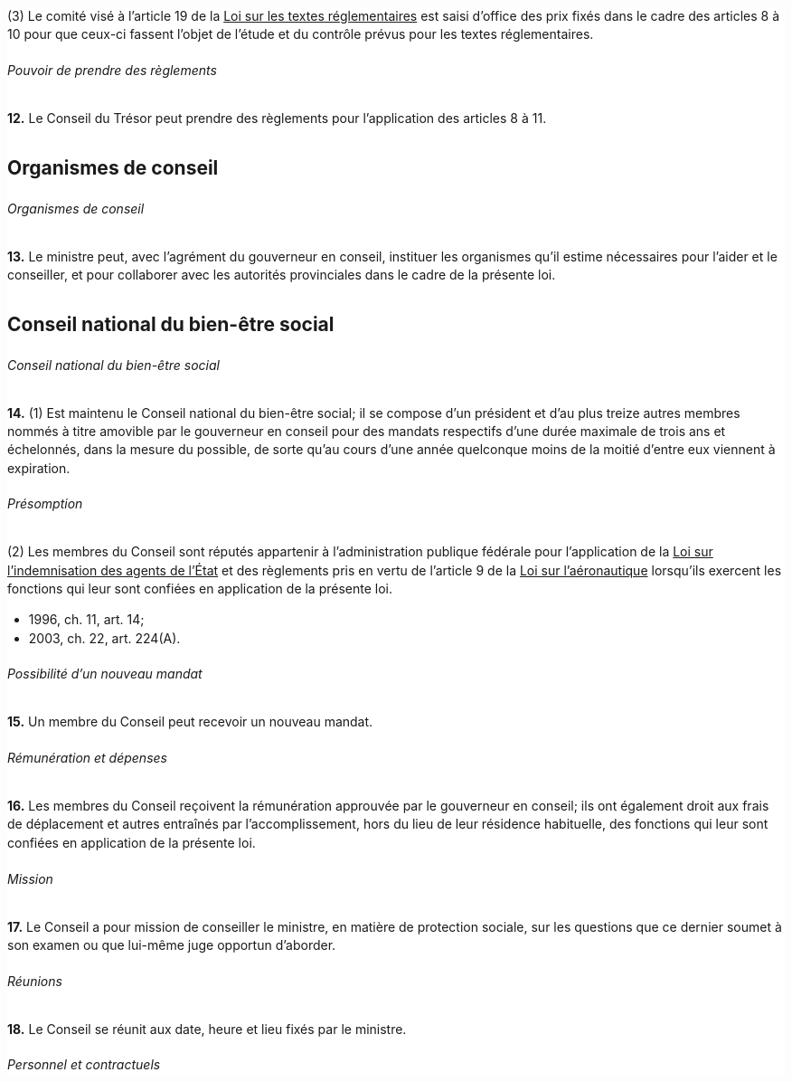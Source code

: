 (3) Le comité visé à l’article 19 de la [Loi sur les textes réglementaires](/canada/fra/lois/S/S-22.md) est saisi d’office des prix fixés dans le cadre des articles 8 à 10 pour que ceux-ci fassent l’objet de l’étude et du contrôle prévus pour les textes réglementaires.

###### Pouvoir de prendre des règlements

**12.** Le Conseil du Trésor peut prendre des règlements pour l’application des articles 8 à 11.

## Organismes de conseil

###### Organismes de conseil

**13.** Le ministre peut, avec l’agrément du gouverneur en conseil, instituer les organismes qu’il estime nécessaires pour l’aider et le conseiller, et pour collaborer avec les autorités provinciales dans le cadre de la présente loi.

## Conseil national du bien-être social

###### Conseil national du bien-être social

**14.** (1) Est maintenu le Conseil national du bien-être social; il se compose d’un président et d’au plus treize autres membres nommés à titre amovible par le gouverneur en conseil pour des mandats respectifs d’une durée maximale de trois ans et échelonnés, dans la mesure du possible, de sorte qu’au cours d’une année quelconque moins de la moitié d’entre eux viennent à expiration.

###### Présomption

(2) Les membres du Conseil sont réputés appartenir à l’administration publique fédérale pour l’application de la [Loi sur l’indemnisation des agents de l’État](/canada/fra/lois/G/G-5.md) et des règlements pris en vertu de l’article 9 de la [Loi sur l’aéronautique](/canada/fra/lois/A/A-2.md) lorsqu’ils exercent les fonctions qui leur sont confiées en application de la présente loi.

  * 1996, ch. 11, art. 14;
  * 2003, ch. 22, art. 224(A).

###### Possibilité d’un nouveau mandat

**15.** Un membre du Conseil peut recevoir un nouveau mandat.

###### Rémunération et dépenses

**16.** Les membres du Conseil reçoivent la rémunération approuvée par le gouverneur en conseil; ils ont également droit aux frais de déplacement et autres entraînés par l’accomplissement, hors du lieu de leur résidence habituelle, des fonctions qui leur sont confiées en application de la présente loi.

###### Mission

**17.** Le Conseil a pour mission de conseiller le ministre, en matière de protection sociale, sur les questions que ce dernier soumet à son examen ou que lui-même juge opportun d’aborder.

###### Réunions

**18.** Le Conseil se réunit aux date, heure et lieu fixés par le ministre.

###### Personnel et contractuels
